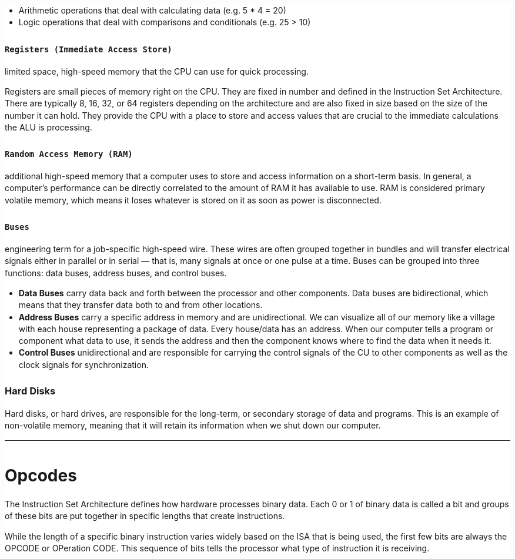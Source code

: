 - Arithmetic operations that deal with calculating data (e.g. 5 * 4 = 20)
- Logic operations that deal with comparisons and conditionals (e.g. 25 > 10)

### `Registers (Immediate Access Store)` 

limited space, high-speed memory 
 that the CPU can use for quick processing.

Registers are small pieces of memory right on the CPU. They are fixed in number and defined in the Instruction Set Architecture. There are typically 8, 16, 32, or 64 registers depending on the architecture and are also fixed in size based on the size of the number it can hold. They provide the CPU with a place to store and access values that are crucial to the immediate calculations the ALU is processing.

### `Random Access Memory (RAM)`

additional high-speed memory that a computer uses to store and access information on a short-term basis. In general, a computer’s performance can be directly correlated to the amount of RAM it has available to use. RAM is considered primary volatile memory, which means it loses whatever is stored on it as soon as power is disconnected.

### `Buses`

engineering term for a job-specific high-speed wire. These wires are often grouped together in bundles and will transfer electrical signals either in parallel or in serial — that is, many signals at once or one pulse at a time. Buses can be grouped into three functions: data buses, address buses, and control buses.

- **Data Buses** carry data back and forth between the processor and other components. Data buses are bidirectional, which means that they transfer data both to and from other locations.
- **Address Buses** carry a specific address in memory and are unidirectional. We can visualize all of our memory like a village with each house representing a package of data. Every house/data has an address. When our computer tells a program or component what data to use, it sends the address and then the component knows where to find the data when it needs it.
- **Control Buses** unidirectional and are responsible for carrying the control signals of the CU to other components as well as the clock signals for synchronization.

### Hard Disks

Hard disks, or hard drives, are responsible for the long-term, or 
secondary storage of data and programs. This is an example of non-volatile memory, meaning that it will retain its information when we shut down our computer.

---

# Opcodes

The Instruction Set Architecture defines how hardware processes binary data. Each 0 or 1 of binary data is called a bit and groups of these bits are put together in specific lengths that create instructions.

While the length of a specific binary instruction varies widely based on the ISA that is being used, the first few bits are always the OPCODE or OPeration CODE. This sequence of bits tells the processor what type of instruction it is receiving.
